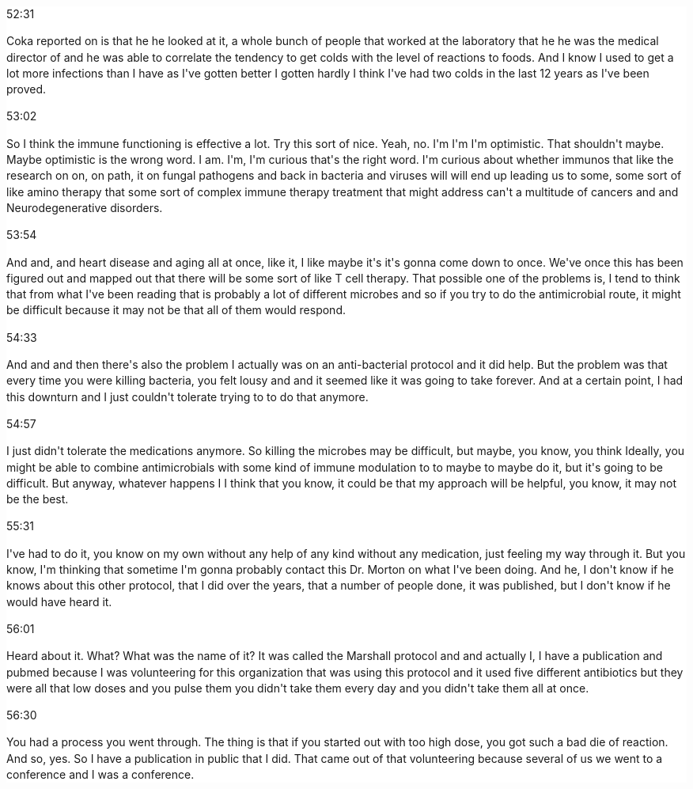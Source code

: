 52:31

Coka reported on is that he he looked at it, a whole bunch of people that worked at the laboratory that he he was the medical director of and he was able to correlate the tendency to get colds with the level of reactions to foods. And I know I used to get a lot more infections than I have as I've gotten better I gotten hardly I think I've had two colds in the last 12 years as I've been proved.

53:02

So I think the immune functioning is effective a lot. Try this sort of nice. Yeah, no. I'm I'm I'm optimistic. That shouldn't maybe. Maybe optimistic is the wrong word. I am. I'm, I'm curious that's the right word. I'm curious about whether immunos that like the research on on, on path, it on fungal pathogens and back in bacteria and viruses will will end up leading us to some, some sort of like amino therapy that some sort of complex immune therapy treatment that might address can't a multitude of cancers and and Neurodegenerative disorders.

53:54

And and, and heart disease and aging all at once, like it, I like maybe it's it's gonna come down to once. We've once this has been figured out and mapped out that there will be some sort of like T cell therapy. That possible one of the problems is, I tend to think that from what I've been reading that is probably a lot of different microbes and so if you try to do the antimicrobial route, it might be difficult because it may not be that all of them would respond.

54:33

And and and then there's also the problem I actually was on an anti-bacterial protocol and it did help. But the problem was that every time you were killing bacteria, you felt lousy and and it seemed like it was going to take forever. And at a certain point, I had this downturn and I just couldn't tolerate trying to to do that anymore.

54:57

I just didn't tolerate the medications anymore. So killing the microbes may be difficult, but maybe, you know, you think Ideally, you might be able to combine antimicrobials with some kind of immune modulation to to maybe to maybe do it, but it's going to be difficult. But anyway, whatever happens I I think that you know, it could be that my approach will be helpful, you know, it may not be the best.

55:31

I've had to do it, you know on my own without any help of any kind without any medication, just feeling my way through it. But you know, I'm thinking that sometime I'm gonna probably contact this Dr. Morton on what I've been doing. And he, I don't know if he knows about this other protocol, that I did over the years, that a number of people done, it was published, but I don't know if he would have heard it.

56:01

Heard about it. What? What was the name of it? It was called the Marshall protocol and and actually I, I have a publication and pubmed because I was volunteering for this organization that was using this protocol and it used five different antibiotics but they were all that low doses and you pulse them you didn't take them every day and you didn't take them all at once.

56:30

You had a process you went through. The thing is that if you started out with too high dose, you got such a bad die of reaction. And so, yes. So I have a publication in public that I did. That came out of that volunteering because several of us we went to a conference and I was a conference.
